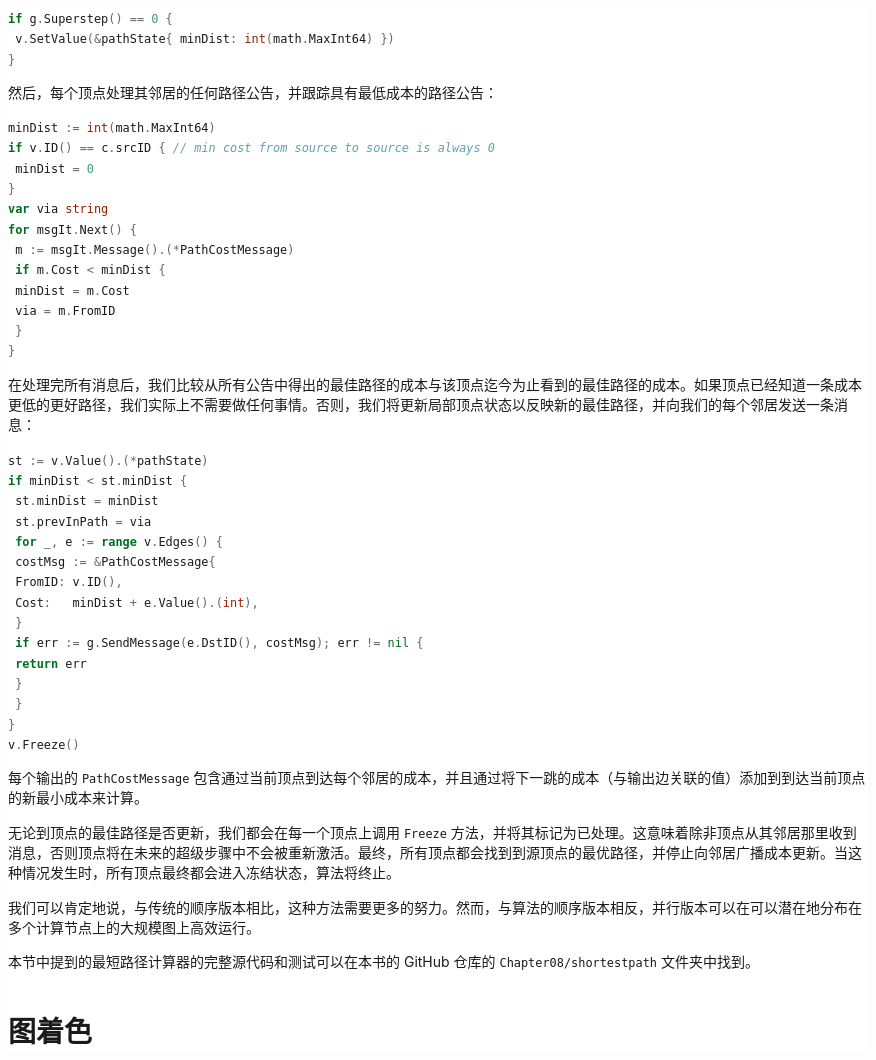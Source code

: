 ```go
if g.Superstep() == 0 {
 v.SetValue(&pathState{ minDist: int(math.MaxInt64) })
}
```

然后，每个顶点处理其邻居的任何路径公告，并跟踪具有最低成本的路径公告：

```go
minDist := int(math.MaxInt64)
if v.ID() == c.srcID { // min cost from source to source is always 0
 minDist = 0
}
var via string
for msgIt.Next() {
 m := msgIt.Message().(*PathCostMessage)
 if m.Cost < minDist {
 minDist = m.Cost
 via = m.FromID
 }
}
```

在处理完所有消息后，我们比较从所有公告中得出的最佳路径的成本与该顶点迄今为止看到的最佳路径的成本。如果顶点已经知道一条成本更低的更好路径，我们实际上不需要做任何事情。否则，我们将更新局部顶点状态以反映新的最佳路径，并向我们的每个邻居发送一条消息：

```go
st := v.Value().(*pathState)
if minDist < st.minDist {
 st.minDist = minDist
 st.prevInPath = via
 for _, e := range v.Edges() {
 costMsg := &PathCostMessage{
 FromID: v.ID(),
 Cost:   minDist + e.Value().(int),
 }
 if err := g.SendMessage(e.DstID(), costMsg); err != nil {
 return err
 }
 }
}
v.Freeze()
```

每个输出的 `PathCostMessage` 包含通过当前顶点到达每个邻居的成本，并且通过将下一跳的成本（与输出边关联的值）添加到到达当前顶点的新最小成本来计算。

无论到顶点的最佳路径是否更新，我们都会在每一个顶点上调用 `Freeze` 方法，并将其标记为已处理。这意味着除非顶点从其邻居那里收到消息，否则顶点将在未来的超级步骤中不会被重新激活。最终，所有顶点都会找到到源顶点的最优路径，并停止向邻居广播成本更新。当这种情况发生时，所有顶点最终都会进入冻结状态，算法将终止。

我们可以肯定地说，与传统的顺序版本相比，这种方法需要更多的努力。然而，与算法的顺序版本相反，并行版本可以在可以潜在地分布在多个计算节点上的大规模图上高效运行。

本节中提到的最短路径计算器的完整源代码和测试可以在本书的 GitHub 仓库的 `Chapter08/shortestpath` 文件夹中找到。

# 图着色

